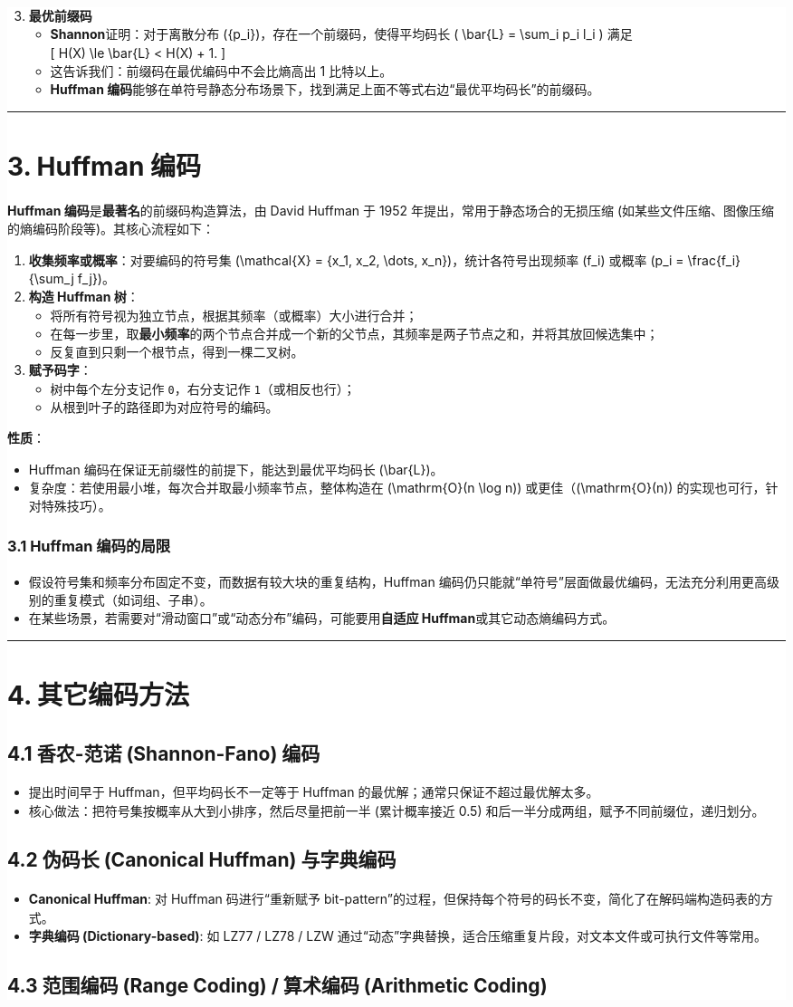 3. **最优前缀码**
   - **Shannon**证明：对于离散分布 \(\{p_i\}\)，存在一个前缀码，使得平均码长 \( \bar{L} = \sum_i p_i l_i \) 满足  
     \[
     H(X) \le \bar{L} < H(X) + 1.
     \]
   - 这告诉我们：前缀码在最优编码中不会比熵高出 1 比特以上。
   - **Huffman 编码**能够在单符号静态分布场景下，找到满足上面不等式右边“最优平均码长”的前缀码。

---

# 3. Huffman 编码

**Huffman 编码**是**最著名**的前缀码构造算法，由 David Huffman 于 1952 年提出，常用于静态场合的无损压缩 (如某些文件压缩、图像压缩的熵编码阶段等)。其核心流程如下：

1. **收集频率或概率**：对要编码的符号集 \(\mathcal{X} = \{x_1, x_2, \dots, x_n\}\)，统计各符号出现频率 \(f_i\) 或概率 \(p_i = \frac{f_i}{\sum_j f_j}\)。
2. **构造 Huffman 树**：
   - 将所有符号视为独立节点，根据其频率（或概率）大小进行合并；
   - 在每一步里，取**最小频率**的两个节点合并成一个新的父节点，其频率是两子节点之和，并将其放回候选集中；
   - 反复直到只剩一个根节点，得到一棵二叉树。
3. **赋予码字**：
   - 树中每个左分支记作 `0`，右分支记作 `1`（或相反也行）；
   - 从根到叶子的路径即为对应符号的编码。

**性质**：

- Huffman 编码在保证无前缀性的前提下，能达到最优平均码长 \(\bar{L}\)。
- 复杂度：若使用最小堆，每次合并取最小频率节点，整体构造在 \(\mathrm{O}(n \log n)\) 或更佳（\(\mathrm{O}(n)\) 的实现也可行，针对特殊技巧）。

### 3.1 Huffman 编码的局限

- 假设符号集和频率分布固定不变，而数据有较大块的重复结构，Huffman 编码仍只能就“单符号”层面做最优编码，无法充分利用更高级别的重复模式（如词组、子串）。
- 在某些场景，若需要对“滑动窗口”或“动态分布”编码，可能要用**自适应 Huffman**或其它动态熵编码方式。

---

# 4. 其它编码方法

## 4.1 香农-范诺 (Shannon-Fano) 编码

- 提出时间早于 Huffman，但平均码长不一定等于 Huffman 的最优解；通常只保证不超过最优解太多。
- 核心做法：把符号集按概率从大到小排序，然后尽量把前一半 (累计概率接近 0.5) 和后一半分成两组，赋予不同前缀位，递归划分。

## 4.2 伪码长 (Canonical Huffman) 与字典编码

- **Canonical Huffman**: 对 Huffman 码进行“重新赋予 bit-pattern”的过程，但保持每个符号的码长不变，简化了在解码端构造码表的方式。
- **字典编码 (Dictionary-based)**: 如 LZ77 / LZ78 / LZW 通过“动态”字典替换，适合压缩重复片段，对文本文件或可执行文件等常用。

## 4.3 范围编码 (Range Coding) / 算术编码 (Arithmetic Coding)
